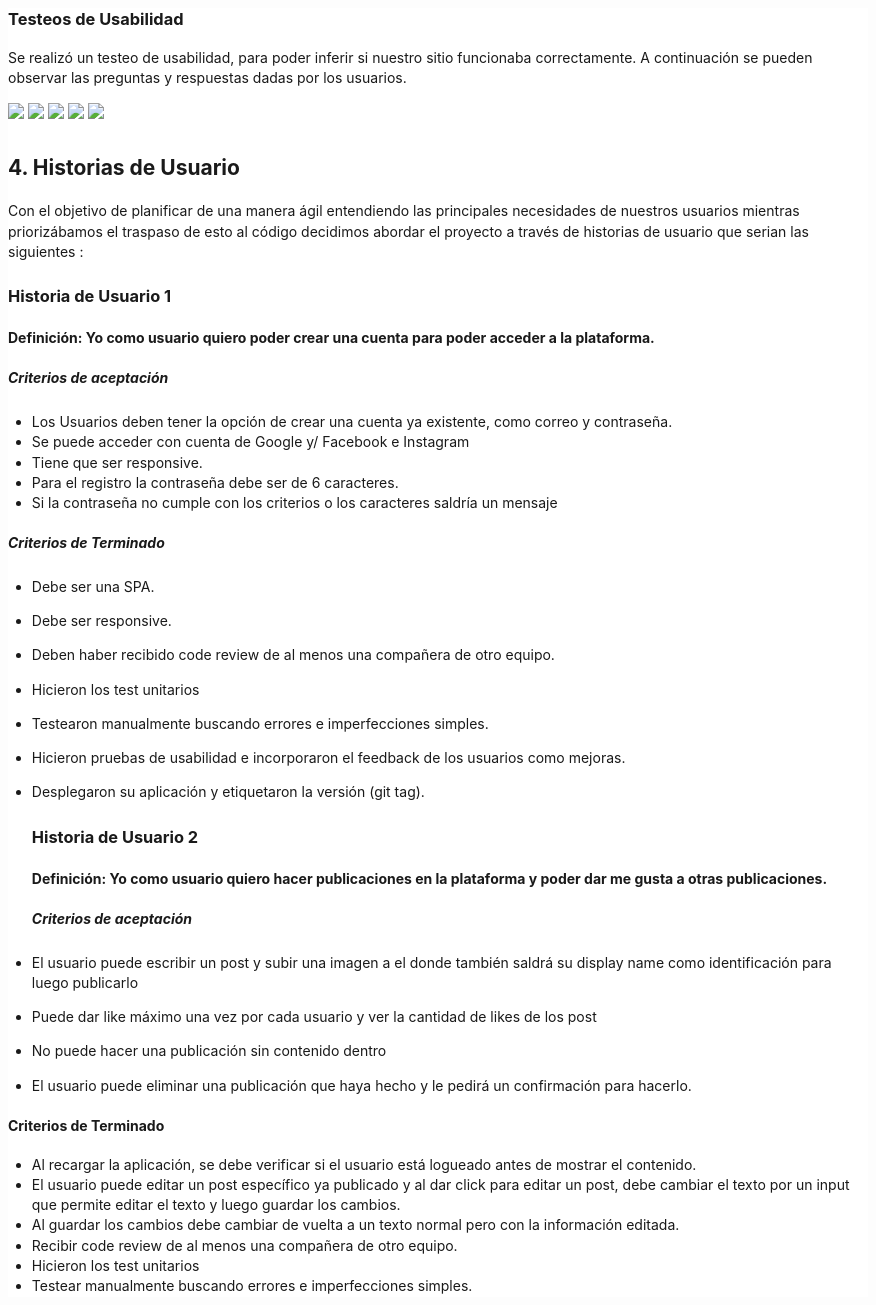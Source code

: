 
  ### Testeos de Usabilidad

  Se realizó un testeo de usabilidad, para poder inferir si nuestro sitio funcionaba correctamente.
  A continuación se pueden observar las preguntas y respuestas dadas por los usuarios.

  ![](https://i.ibb.co/mGY3Lrp/form-4.png)
  ![](https://i.ibb.co/vk0DNYF/form-5.png)
  ![](https://i.ibb.co/FB1Cp53/form-6.png)
  ![](https://i.ibb.co/cTXbF2q/form-7.png)
  ![](https://i.ibb.co/vzB9hwV/form-8.png)


## 4. Historias de Usuario 
Con el objetivo de planificar de una manera ágil entendiendo las principales necesidades de nuestros usuarios mientras priorizábamos el traspaso de esto al código decidimos abordar el proyecto a través de historias de usuario que serian las siguientes :

  ### Historia de Usuario 1
  #### **Definición**: Yo como usuario quiero poder crear una cuenta para poder acceder a la plataforma.

 ##### Criterios de aceptación 
- Los Usuarios deben tener la opción de crear una cuenta ya existente, como correo y contraseña.
- Se puede acceder con cuenta de Google y/ Facebook e Instagram
- Tiene que ser responsive.
- Para el registro la contraseña debe ser de 6 caracteres.
- Si la contraseña no cumple con los criterios o los caracteres saldría un mensaje
##### Criterios de Terminado
- Debe ser una SPA.
- Debe ser responsive.
- Deben haber recibido code review de al menos una compañera de otro equipo.
- Hicieron los test unitarios
- Testearon manualmente buscando errores e imperfecciones simples.
- Hicieron pruebas de usabilidad e incorporaron el feedback de los usuarios como mejoras.
- Desplegaron su aplicación y etiquetaron la versión (git tag).
 


  ### Historia de Usuario 2
  #### **Definición**: Yo como usuario quiero hacer publicaciones en la plataforma y poder dar me gusta a otras publicaciones.

  ##### Criterios de aceptación 
- El usuario puede escribir un post y subir una imagen a el donde también saldrá su display name como identificación para luego publicarlo
- Puede dar like máximo una vez por cada usuario y ver la cantidad de likes de los post 
- No puede hacer una publicación sin contenido dentro
- El usuario puede eliminar una publicación que haya hecho y le pedirá un confirmación para hacerlo.
#### Criterios de Terminado
- Al recargar la aplicación, se debe verificar si el usuario está logueado antes de mostrar el contenido.
- El usuario puede editar un post específico ya publicado y al dar click para editar un post, debe cambiar el texto por un input que permite editar el texto y luego guardar los cambios.
- Al guardar los cambios debe cambiar de vuelta a un texto normal pero con la información editada.
- Recibir code review de al menos una compañera de otro equipo.
- Hicieron los test unitarios
- Testear manualmente buscando errores e imperfecciones simples.